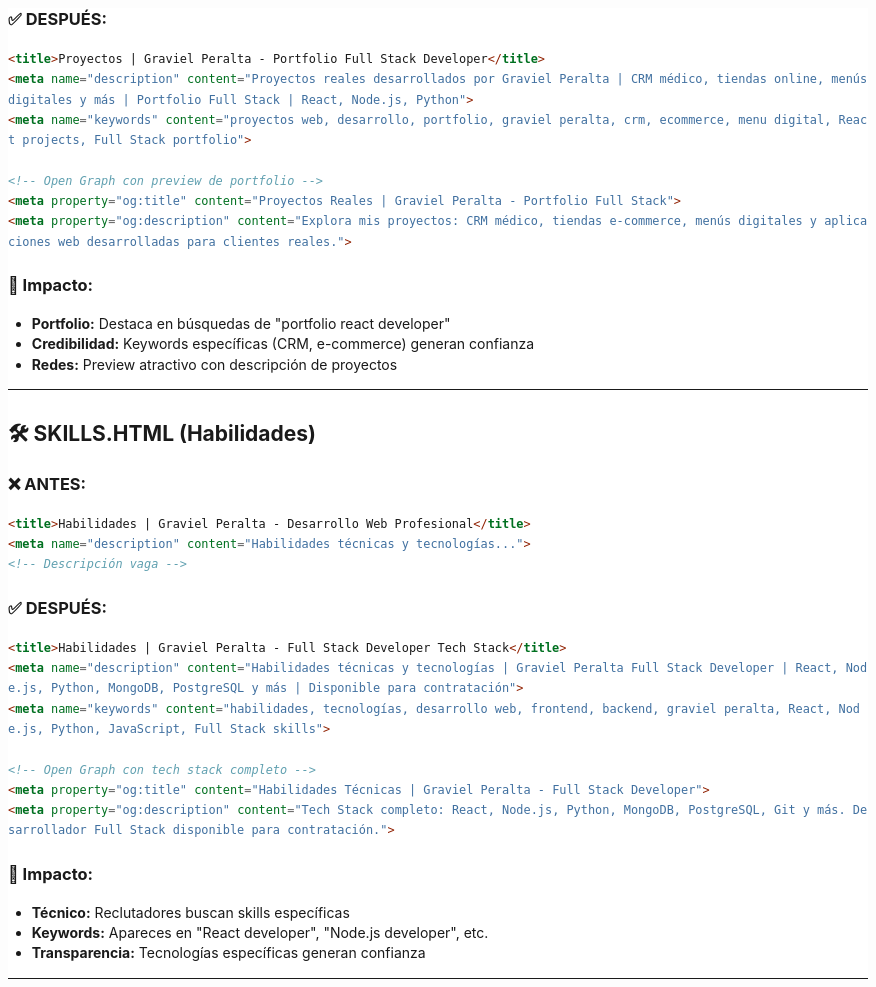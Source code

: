 ### ✅ DESPUÉS:
```html
<title>Proyectos | Graviel Peralta - Portfolio Full Stack Developer</title>
<meta name="description" content="Proyectos reales desarrollados por Graviel Peralta | CRM médico, tiendas online, menús digitales y más | Portfolio Full Stack | React, Node.js, Python">
<meta name="keywords" content="proyectos web, desarrollo, portfolio, graviel peralta, crm, ecommerce, menu digital, React projects, Full Stack portfolio">

<!-- Open Graph con preview de portfolio -->
<meta property="og:title" content="Proyectos Reales | Graviel Peralta - Portfolio Full Stack">
<meta property="og:description" content="Explora mis proyectos: CRM médico, tiendas e-commerce, menús digitales y aplicaciones web desarrolladas para clientes reales.">
```

### 🎯 Impacto:
- **Portfolio:** Destaca en búsquedas de "portfolio react developer"
- **Credibilidad:** Keywords específicas (CRM, e-commerce) generan confianza
- **Redes:** Preview atractivo con descripción de proyectos

---

## 🛠️ SKILLS.HTML (Habilidades)

### ❌ ANTES:
```html
<title>Habilidades | Graviel Peralta - Desarrollo Web Profesional</title>
<meta name="description" content="Habilidades técnicas y tecnologías...">
<!-- Descripción vaga -->
```

### ✅ DESPUÉS:
```html
<title>Habilidades | Graviel Peralta - Full Stack Developer Tech Stack</title>
<meta name="description" content="Habilidades técnicas y tecnologías | Graviel Peralta Full Stack Developer | React, Node.js, Python, MongoDB, PostgreSQL y más | Disponible para contratación">
<meta name="keywords" content="habilidades, tecnologías, desarrollo web, frontend, backend, graviel peralta, React, Node.js, Python, JavaScript, Full Stack skills">

<!-- Open Graph con tech stack completo -->
<meta property="og:title" content="Habilidades Técnicas | Graviel Peralta - Full Stack Developer">
<meta property="og:description" content="Tech Stack completo: React, Node.js, Python, MongoDB, PostgreSQL, Git y más. Desarrollador Full Stack disponible para contratación.">
```

### 🎯 Impacto:
- **Técnico:** Reclutadores buscan skills específicas
- **Keywords:** Apareces en "React developer", "Node.js developer", etc.
- **Transparencia:** Tecnologías específicas generan confianza

---
